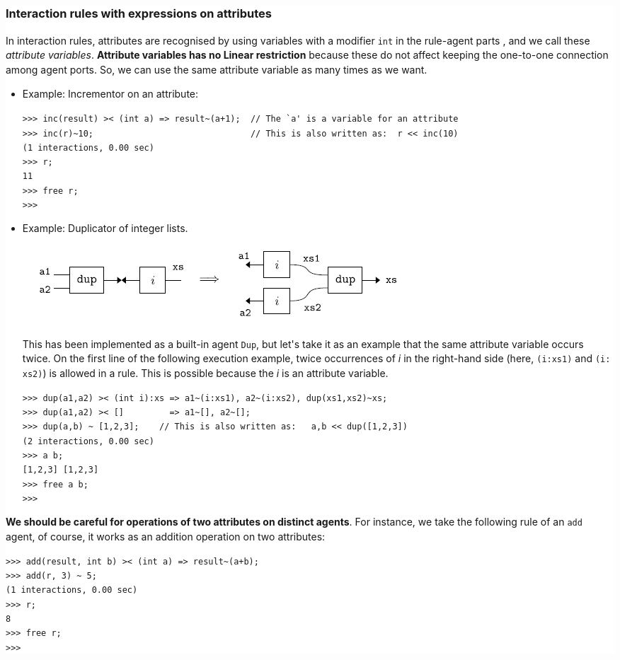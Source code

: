 
### Interaction rules with expressions on attributes
In interaction rules, attributes are recognised by using variables with a modifier `int` in the rule-agent parts , and we call these *attribute variables*. 
**Attribute variables has no Linear restriction** because these do not affect keeping the one-to-one connection among agent ports. So, we can use the same attribute variable as many times as we want.

* Example: Incrementor on an attribute:

  ```
  >>> inc(result) >< (int a) => result~(a+1);  // The `a' is a variable for an attribute
  >>> inc(r)~10;                               // This is also written as:  r << inc(10)
  (1 interactions, 0.00 sec)
  >>> r;
  11
  >>> free r;
  >>>
  ```


- Example: Duplicator of integer lists. 

  ![dup_list](pic/dup_list.png)
  
  
  This has been implemented as a built-in agent `Dup`, but let's take it as an example that the same attribute variable occurs twice. On the first line of the following execution example, twice occurrences of *i*  in the right-hand side (here, `(i:xs1)` and `(i:xs2)`) is allowed in a rule. This is possible because the *i* is an attribute variable.

  ```
  >>> dup(a1,a2) >< (int i):xs => a1~(i:xs1), a2~(i:xs2), dup(xs1,xs2)~xs;
  >>> dup(a1,a2) >< []         => a1~[], a2~[];
  >>> dup(a,b) ~ [1,2,3];    // This is also written as:   a,b << dup([1,2,3])
  (2 interactions, 0.00 sec)
  >>> a b;
  [1,2,3] [1,2,3]
  >>> free a b;
  >>>
  ```
  
  

**We should be careful for operations of two attributes on distinct agents**. For instance, we take the following rule of an `add` agent, of course, it works as an addition operation on two attributes:

```
>>> add(result, int b) >< (int a) => result~(a+b);
>>> add(r, 3) ~ 5;
(1 interactions, 0.00 sec)
>>> r;
8
>>> free r;
>>>
```
